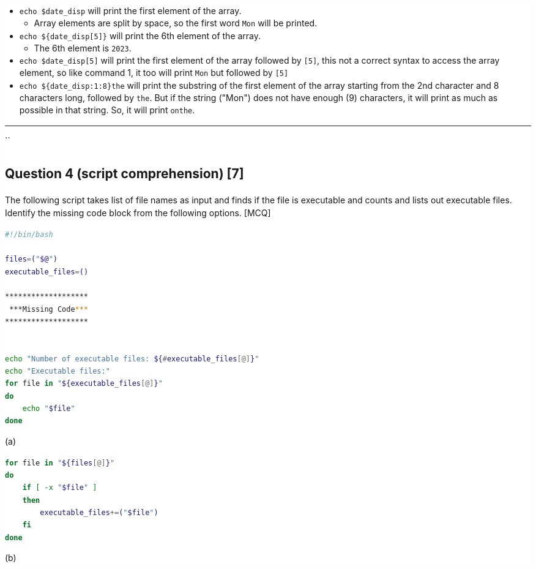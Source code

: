 - `echo $date_disp` will print the first element of the array.
  - Array elements are split by space, so the first word `Mon` will be printed.
- `echo ${date_disp[5]}` will print the 6th element of the array.
  - The 6th element is `2023`.
- `echo $date_disp[5]` will print the first element of the array followed by `[5]`, this not a correct syntax to access the array element, so like command 1, it too will print `Mon` but followed by `[5]`
- `echo ${date_disp:1:8}the` will print the substring of the first element of the array starting from the 2nd character and 8 characters long, followed by `the`. But if the string ("Mon") does not have enough (9) characters, it will print as much as possible in that string. So, it will print `onthe`.

---

<div style="page-break-after: always;"></div>

``

## Question 4 (script comprehension) [7]

The following script takes list of file names as input and finds if the file is executable and counts and lists out executable files. Identify the missing code block from the following options. [MCQ]

```bash
#!/bin/bash

files=("$@")
executable_files=()

*******************
 ***Missing Code***
*******************


echo "Number of executable files: ${#executable_files[@]}"
echo "Executable files:"
for file in "${executable_files[@]}"
do
    echo "$file"
done
```

(a)

```bash
for file in "${files[@]}"
do
    if [ -x "$file" ]
    then
        executable_files+=("$file")
    fi
done
```

(b)
